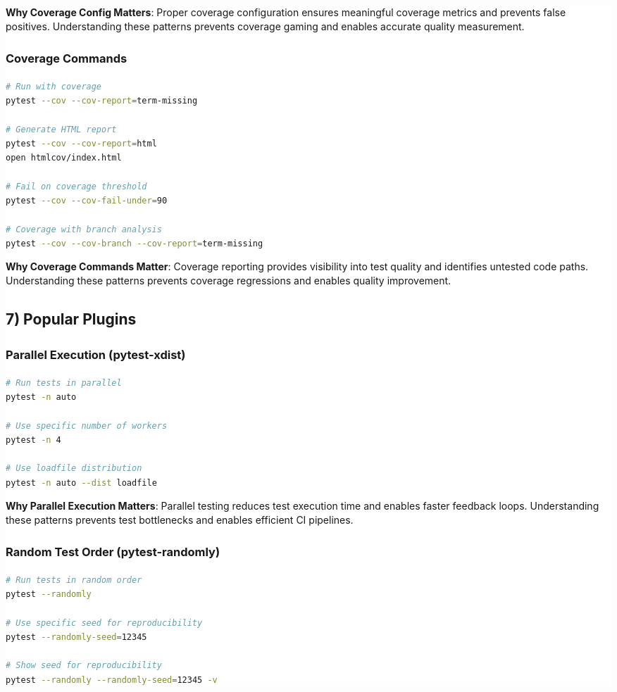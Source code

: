 **Why Coverage Config Matters**: Proper coverage configuration ensures meaningful coverage metrics and prevents false positives. Understanding these patterns prevents coverage gaming and enables accurate quality measurement.

### Coverage Commands

```bash
# Run with coverage
pytest --cov --cov-report=term-missing

# Generate HTML report
pytest --cov --cov-report=html
open htmlcov/index.html

# Fail on coverage threshold
pytest --cov --cov-fail-under=90

# Coverage with branch analysis
pytest --cov --cov-branch --cov-report=term-missing
```

**Why Coverage Commands Matter**: Coverage reporting provides visibility into test quality and identifies untested code paths. Understanding these patterns prevents coverage regressions and enables quality improvement.

## 7) Popular Plugins

### Parallel Execution (pytest-xdist)

```bash
# Run tests in parallel
pytest -n auto

# Use specific number of workers
pytest -n 4

# Use loadfile distribution
pytest -n auto --dist loadfile
```

**Why Parallel Execution Matters**: Parallel testing reduces test execution time and enables faster feedback loops. Understanding these patterns prevents test bottlenecks and enables efficient CI pipelines.

### Random Test Order (pytest-randomly)

```bash
# Run tests in random order
pytest --randomly

# Use specific seed for reproducibility
pytest --randomly-seed=12345

# Show seed for reproducibility
pytest --randomly --randomly-seed=12345 -v
```
